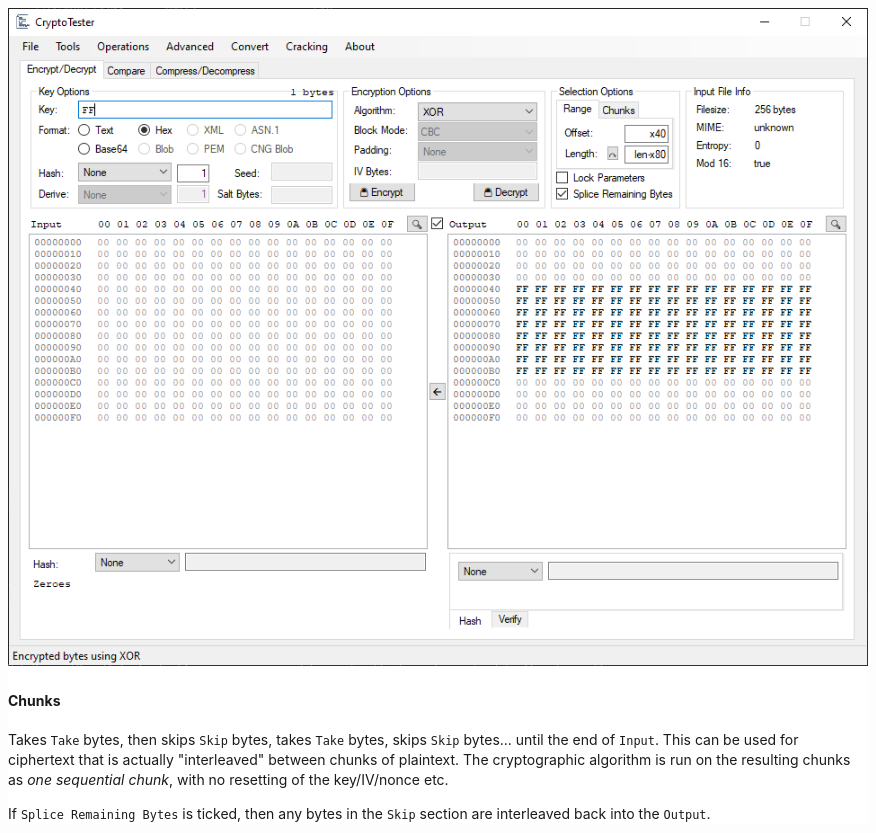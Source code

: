 ![Using Range Selection](./readme/selection-range.png)

#### Chunks

Takes `Take` bytes, then skips `Skip` bytes, takes `Take` bytes, skips `Skip` bytes... until the end of `Input`. This can be used for ciphertext that is actually "interleaved" between chunks of plaintext. The cryptographic algorithm is run on the resulting chunks as *one sequential chunk*, with no resetting of the key/IV/nonce etc.

If `Splice Remaining Bytes` is ticked, then any bytes in the `Skip` section are interleaved back into the `Output`.

